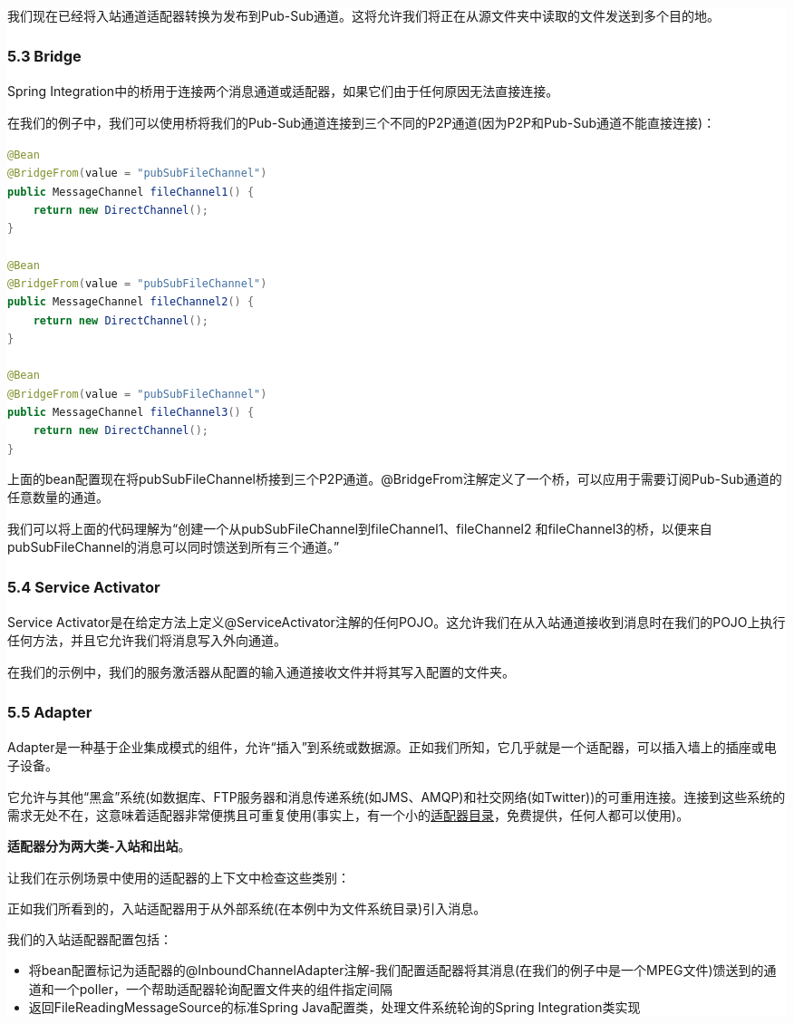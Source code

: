 我们现在已经将入站通道适配器转换为发布到Pub-Sub通道。这将允许我们将正在从源文件夹中读取的文件发送到多个目的地。

### 5.3 Bridge

Spring Integration中的桥用于连接两个消息通道或适配器，如果它们由于任何原因无法直接连接。

在我们的例子中，我们可以使用桥将我们的Pub-Sub通道连接到三个不同的P2P通道(因为P2P和Pub-Sub通道不能直接连接)：

```java
@Bean
@BridgeFrom(value = "pubSubFileChannel")
public MessageChannel fileChannel1() {
    return new DirectChannel();
}

@Bean
@BridgeFrom(value = "pubSubFileChannel")
public MessageChannel fileChannel2() {
    return new DirectChannel();
}

@Bean
@BridgeFrom(value = "pubSubFileChannel")
public MessageChannel fileChannel3() {
    return new DirectChannel();
}
```

上面的bean配置现在将pubSubFileChannel桥接到三个P2P通道。@BridgeFrom注解定义了一个桥，可以应用于需要订阅Pub-Sub通道的任意数量的通道。

我们可以将上面的代码理解为“创建一个从pubSubFileChannel到fileChannel1、fileChannel2 和fileChannel3的桥，以便来自pubSubFileChannel的消息可以同时馈送到所有三个通道。”

### 5.4 Service Activator

Service Activator是在给定方法上定义@ServiceActivator注解的任何POJO。这允许我们在从入站通道接收到消息时在我们的POJO上执行任何方法，并且它允许我们将消息写入外向通道。

在我们的示例中，我们的服务激活器从配置的输入通道接收文件并将其写入配置的文件夹。

### 5.5 Adapter

Adapter是一种基于企业集成模式的组件，允许“插入”到系统或数据源。正如我们所知，它几乎就是一个适配器，可以插入墙上的插座或电子设备。

它允许与其他“黑盒”系统(如数据库、FTP服务器和消息传递系统(如JMS、AMQP)和社交网络(如Twitter))的可重用连接。连接到这些系统的需求无处不在，这意味着适配器非常便携且可重复使用(事实上，有一个小的[适配器目录](https://docs.spring.io/spring-integration/docs/5.1.0.M1/reference/html/endpoint-summary.html)，免费提供，任何人都可以使用)。

**适配器分为两大类-入站和出站**。

让我们在示例场景中使用的适配器的上下文中检查这些类别：

正如我们所看到的，入站适配器用于从外部系统(在本例中为文件系统目录)引入消息。

我们的入站适配器配置包括：

-   将bean配置标记为适配器的@InboundChannelAdapter注解-我们配置适配器将其消息(在我们的例子中是一个MPEG文件)馈送到的通道和一个poller，一个帮助适配器轮询配置文件夹的组件指定间隔
-   返回FileReadingMessageSource的标准Spring Java配置类，处理文件系统轮询的Spring Integration类实现
